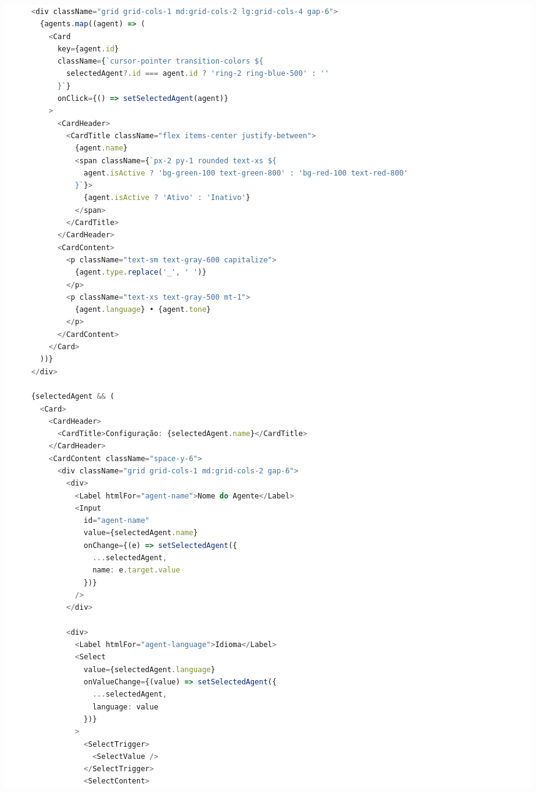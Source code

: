 ```typescript
      <div className="grid grid-cols-1 md:grid-cols-2 lg:grid-cols-4 gap-6">
        {agents.map((agent) => (
          <Card 
            key={agent.id} 
            className={`cursor-pointer transition-colors ${
              selectedAgent?.id === agent.id ? 'ring-2 ring-blue-500' : ''
            }`}
            onClick={() => setSelectedAgent(agent)}
          >
            <CardHeader>
              <CardTitle className="flex items-center justify-between">
                {agent.name}
                <span className={`px-2 py-1 rounded text-xs ${
                  agent.isActive ? 'bg-green-100 text-green-800' : 'bg-red-100 text-red-800'
                }`}>
                  {agent.isActive ? 'Ativo' : 'Inativo'}
                </span>
              </CardTitle>
            </CardHeader>
            <CardContent>
              <p className="text-sm text-gray-600 capitalize">
                {agent.type.replace('_', ' ')}
              </p>
              <p className="text-xs text-gray-500 mt-1">
                {agent.language} • {agent.tone}
              </p>
            </CardContent>
          </Card>
        ))}
      </div>

      {selectedAgent && (
        <Card>
          <CardHeader>
            <CardTitle>Configuração: {selectedAgent.name}</CardTitle>
          </CardHeader>
          <CardContent className="space-y-6">
            <div className="grid grid-cols-1 md:grid-cols-2 gap-6">
              <div>
                <Label htmlFor="agent-name">Nome do Agente</Label>
                <Input
                  id="agent-name"
                  value={selectedAgent.name}
                  onChange={(e) => setSelectedAgent({
                    ...selectedAgent,
                    name: e.target.value
                  })}
                />
              </div>

              <div>
                <Label htmlFor="agent-language">Idioma</Label>
                <Select
                  value={selectedAgent.language}
                  onValueChange={(value) => setSelectedAgent({
                    ...selectedAgent,
                    language: value
                  })}
                >
                  <SelectTrigger>
                    <SelectValue />
                  </SelectTrigger>
                  <SelectContent>
```